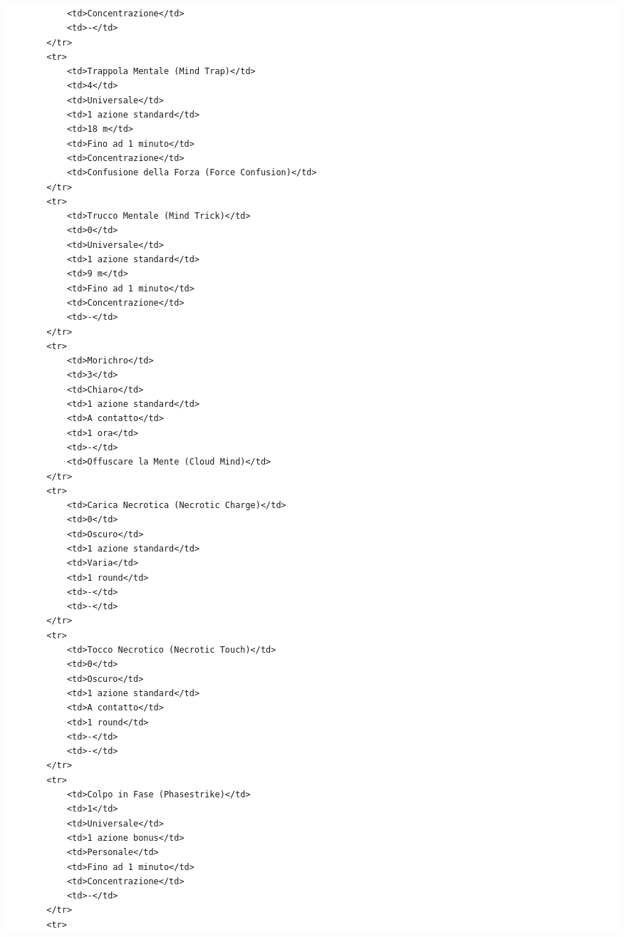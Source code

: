                 <td>Concentrazione</td>
                <td>-</td>
            </tr>
            <tr>
                <td>Trappola Mentale (Mind Trap)</td>
                <td>4</td>
                <td>Universale</td>
                <td>1 azione standard</td>
                <td>18 m</td>
                <td>Fino ad 1 minuto</td>
                <td>Concentrazione</td>
                <td>Confusione della Forza (Force Confusion)</td>
            </tr>
            <tr>
                <td>Trucco Mentale (Mind Trick)</td>
                <td>0</td>
                <td>Universale</td>
                <td>1 azione standard</td>
                <td>9 m</td>
                <td>Fino ad 1 minuto</td>
                <td>Concentrazione</td>
                <td>-</td>
            </tr>
            <tr>
                <td>Morichro</td>
                <td>3</td>
                <td>Chiaro</td>
                <td>1 azione standard</td>
                <td>A contatto</td>
                <td>1 ora</td>
                <td>-</td>
                <td>Offuscare la Mente (Cloud Mind)</td>
            </tr>
            <tr>
                <td>Carica Necrotica (Necrotic Charge)</td>
                <td>0</td>
                <td>Oscuro</td>
                <td>1 azione standard</td>
                <td>Varia</td>
                <td>1 round</td>
                <td>-</td>
                <td>-</td>
            </tr>
            <tr>
                <td>Tocco Necrotico (Necrotic Touch)</td>
                <td>0</td>
                <td>Oscuro</td>
                <td>1 azione standard</td>
                <td>A contatto</td>
                <td>1 round</td>
                <td>-</td>
                <td>-</td>
            </tr>
            <tr>
                <td>Colpo in Fase (Phasestrike)</td>
                <td>1</td>
                <td>Universale</td>
                <td>1 azione bonus</td>
                <td>Personale</td>
                <td>Fino ad 1 minuto</td>
                <td>Concentrazione</td>
                <td>-</td>
            </tr>
            <tr>